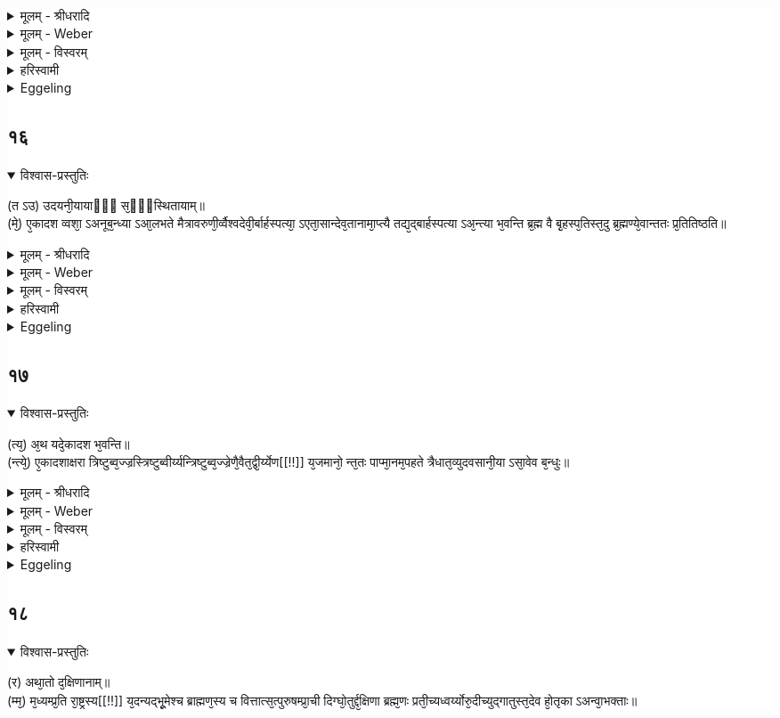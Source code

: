 <details><summary>मूलम् - श्रीधरादि</summary></details>

<details><summary>मूलम् - Weber</summary></details>

<details><summary>मूलम् - विस्वरम्</summary></details>

<details><summary>हरिस्वामी</summary></details>

<details><summary>Eggeling</summary></details>


## १६


<details open><summary>विश्वास-प्रस्तुतिः</summary>

(त ऽउ) उदयनी᳘यायाᳫँ᳭ स᳘ᳫँ᳘स्थितायाम्॥  
(मे᳘) ए᳘कादश व्वशा᳘ ऽअनूब᳘न्ध्या ऽआ᳘लभते मैत्रावरुणी᳘र्व्वैश्वदेवी᳘र्बार्हस्पत्या᳘ ऽएता᳘सान्देव᳘तानामा᳘प्त्यै तद्य᳘द्बार्हस्पत्या ऽअ᳘न्त्या भ᳘वन्ति ब्र᳘ह्म वै बृ᳘हस्प᳘तिस्त᳘दु ब्र᳘ह्मण्ये᳘वान्ततः प्र᳘तितिष्ठति॥
</details>

<details><summary>मूलम् - श्रीधरादि</summary></details>

<details><summary>मूलम् - Weber</summary></details>

<details><summary>मूलम् - विस्वरम्</summary></details>

<details><summary>हरिस्वामी</summary></details>

<details><summary>Eggeling</summary></details>


## १७


<details open><summary>विश्वास-प्रस्तुतिः</summary>

(त्य᳘) अ᳘थ यदे᳘कादश भ᳘वन्ति॥  
(न्त्ये᳘) ए᳘कादशाक्षरा त्रिष्टुब्व᳘ज्ज्रस्त्रिष्टुब्वीर्य्यन्त्रिष्टुब्व᳘ज्ज्रेणै᳘वैत᳘द्वी᳘र्य्येण[[!!]] य᳘जमानो᳘ न्त᳘तः पाप्मा᳘नम᳘पहते त्रैधात᳘व्युदवसानी᳘या ऽसा᳘वेव ब᳘न्धुः॥
</details>

<details><summary>मूलम् - श्रीधरादि</summary></details>

<details><summary>मूलम् - Weber</summary></details>

<details><summary>मूलम् - विस्वरम्</summary></details>

<details><summary>हरिस्वामी</summary></details>

<details><summary>Eggeling</summary></details>


## १८


<details open><summary>विश्वास-प्रस्तुतिः</summary>

(र) अथा᳘तो द᳘क्षिणानाम्॥  
(म्म᳘) म᳘ध्यम्प्र᳘ति रा᳘ष्ट्रस्य[[!!]] य᳘दन्यद्भू᳘मेश्च ब्राह्मण᳘स्य च वित्तात्स᳘त्पुरुषम्प्रा᳘ची दिग्घो᳘तुर्द्द᳘क्षिणा ब्रह्म᳘णः प्रती᳘च्यध्वर्य्योरु᳘दीच्युद्गातुस्त᳘देव हो᳘तृका ऽअन्वा᳘भक्ताः॥
</details>


[^egg_1071]: 412:2 Viz. by thrice inhaling the heat (or smoke) emitted by the fires, Cf. Mānava-Dh. VI, 38; Baudhāyana-Dharmas. II, 17, 26.
[^egg_1078]: 414:4 The meaning of 'utsāda' is doubtful; it might be 'removal,' only the etymological meaning of 'ut-sad' having probably suggested the combination.
[^egg_1079]: 414:5 Mahīdhara takes 'srāma' in the sense of one affected with ophthalmia (cf. srāva): in both senses the association of ideas is intelligible, though apparently (as in other cases) of a jocular nature.
[^egg_1080]: 414:6 Or, the assistant of a charioteer, according to Mah. and Sāy. (cf. V, 3).
[^egg_1084]: 415:4 Thus also Mahīdhara; charioteer, Sāy.; cf. III, 11.